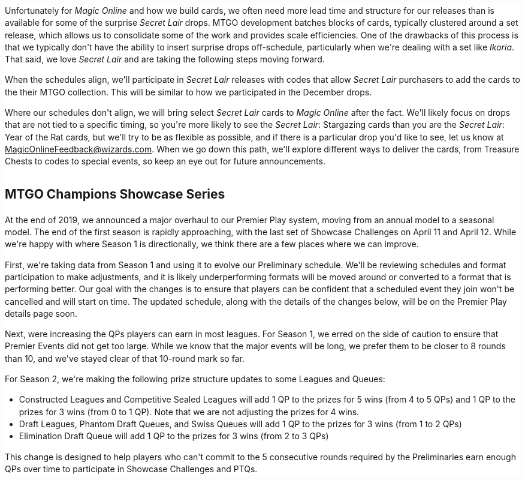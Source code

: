 
Unfortunately for *Magic Online* and how we build cards, we often need more lead time and structure for our releases than is available for some of the surprise *Secret Lair* drops. MTGO development batches blocks of cards, typically clustered around a set release, which allows us to consolidate some of the work and provides scale efficiencies. One of the drawbacks of this process is that we typically don't have the ability to insert surprise drops off-schedule, particularly when we're dealing with a set like *Ikoria*. That said, we love *Secret Lair* and are taking the following steps moving forward.


When the schedules align, we'll participate in *Secret Lair* releases with codes that allow *Secret Lair* purchasers to add the cards to the their MTGO collection. This will be similar to how we participated in the December drops.


Where our schedules don't align, we will bring select *Secret Lair* cards to *Magic Online* after the fact. We'll likely focus on drops that are not tied to a specific timing, so you're more likely to see the *Secret Lair*: Stargazing cards than you are the *Secret Lair*: Year of the Rat cards, but we'll try to be as flexible as possible, and if there is a particular drop you'd like to see, let us know at [MagicOnlineFeedback@wizards.com](mailto:MagicOnlineFeedback@wizards.com). When we go down this path, we'll explore different ways to deliver the cards, from Treasure Chests to codes to special events, so keep an eye out for future announcements.


MTGO Champions Showcase Series
------------------------------


At the end of 2019, we announced a major overhaul to our Premier Play system, moving from an annual model to a seasonal model. The end of the first season is rapidly approaching, with the last set of Showcase Challenges on April 11 and April 12. While we're happy with where Season 1 is directionally, we think there are a few places where we can improve.


First, we're taking data from Season 1 and using it to evolve our Preliminary schedule. We'll be reviewing schedules and format participation to make adjustments, and it is likely underperforming formats will be moved around or converted to a format that is performing better. Our goal with the changes is to ensure that players can be confident that a scheduled event they join won't be cancelled and will start on time. The updated schedule, along with the details of the changes below, will be on the Premier Play details page soon.


Next, were increasing the QPs players can earn in most leagues. For Season 1, we erred on the side of caution to ensure that Premier Events did not get too large. While we know that the major events will be long, we prefer them to be closer to 8 rounds than 10, and we've stayed clear of that 10-round mark so far.


For Season 2, we're making the following prize structure updates to some Leagues and Queues:


* Constructed Leagues and Competitive Sealed Leagues will add 1 QP to the prizes for 5 wins (from 4 to 5 QPs) and 1 QP to the prizes for 3 wins (from 0 to 1 QP). Note that we are not adjusting the prizes for 4 wins.
* Draft Leagues, Phantom Draft Queues, and Swiss Queues will add 1 QP to the prizes for 3 wins (from 1 to 2 QPs)
* Elimination Draft Queue will add 1 QP to the prizes for 3 wins (from 2 to 3 QPs)

This change is designed to help players who can't commit to the 5 consecutive rounds required by the Preliminaries earn enough QPs over time to participate in Showcase Challenges and PTQs.
